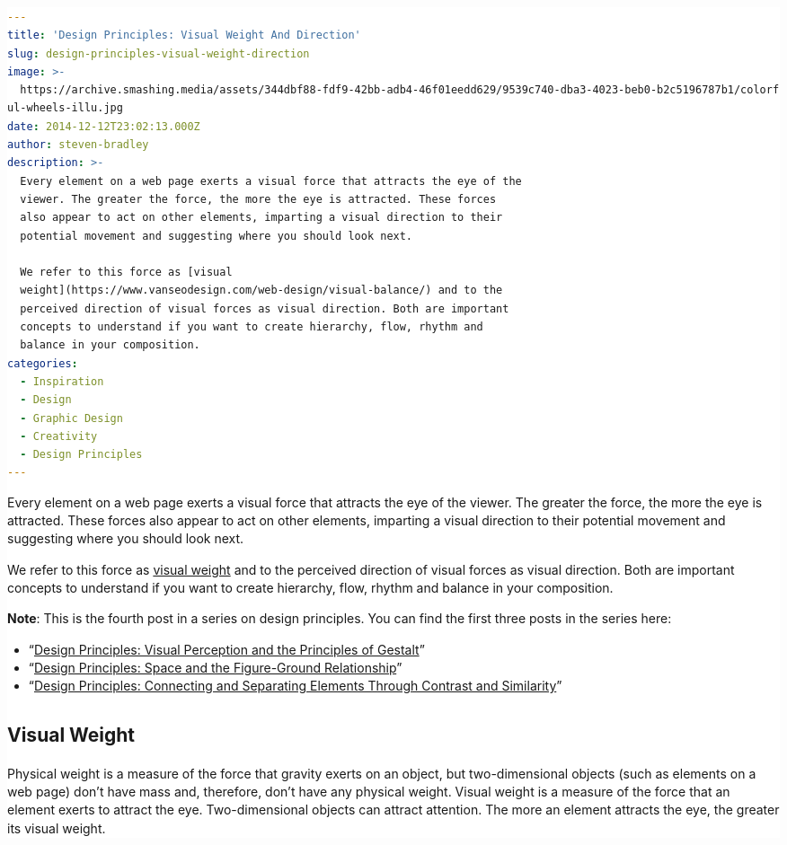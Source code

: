 ```yaml
---
title: 'Design Principles: Visual Weight And Direction'
slug: design-principles-visual-weight-direction
image: >-
  https://archive.smashing.media/assets/344dbf88-fdf9-42bb-adb4-46f01eedd629/9539c740-dba3-4023-beb0-b2c5196787b1/colorful-wheels-illu.jpg
date: 2014-12-12T23:02:13.000Z
author: steven-bradley
description: >-
  Every element on a web page exerts a visual force that attracts the eye of the
  viewer. The greater the force, the more the eye is attracted. These forces
  also appear to act on other elements, imparting a visual direction to their
  potential movement and suggesting where you should look next.

  We refer to this force as [visual
  weight](https://www.vanseodesign.com/web-design/visual-balance/) and to the
  perceived direction of visual forces as visual direction. Both are important
  concepts to understand if you want to create hierarchy, flow, rhythm and
  balance in your composition.
categories:
  - Inspiration
  - Design
  - Graphic Design
  - Creativity
  - Design Principles
---
```

Every element on a web page exerts a visual force that attracts the eye of the viewer. The greater the force, the more the eye is attracted. These forces also appear to act on other elements, imparting a visual direction to their potential movement and suggesting where you should look next.

We refer to this force as [visual weight](https://www.vanseodesign.com/web-design/visual-balance/) and to the perceived direction of visual forces as visual direction. Both are important concepts to understand if you want to create hierarchy, flow, rhythm and balance in your composition.

**Note**: This is the fourth post in a series on design principles. You can find the first three posts in the series here:

*   “[Design Principles: Visual Perception and the Principles of Gestalt](https://www.smashingmagazine.com/2014/03/28/design-principles-visual-perception-and-the-principles-of-gestalt/)”
*   “[Design Principles: Space and the Figure-Ground Relationship](https://www.smashingmagazine.com/2014/05/16/design-principles-space-figure-ground-relationship/)”
*   “[Design Principles: Connecting and Separating Elements Through Contrast and Similarity](https://www.smashingmagazine.com/2014/09/22/design-principles-connecting-and-separating-elements-through-contrast-and-similarity/)”

## Visual Weight

Physical weight is a measure of the force that gravity exerts on an object, but two-dimensional objects (such as elements on a web page) don’t have mass and, therefore, don’t have any physical weight. Visual weight is a measure of the force that an element exerts to attract the eye. Two-dimensional objects can attract attention. The more an element attracts the eye, the greater its visual weight.
